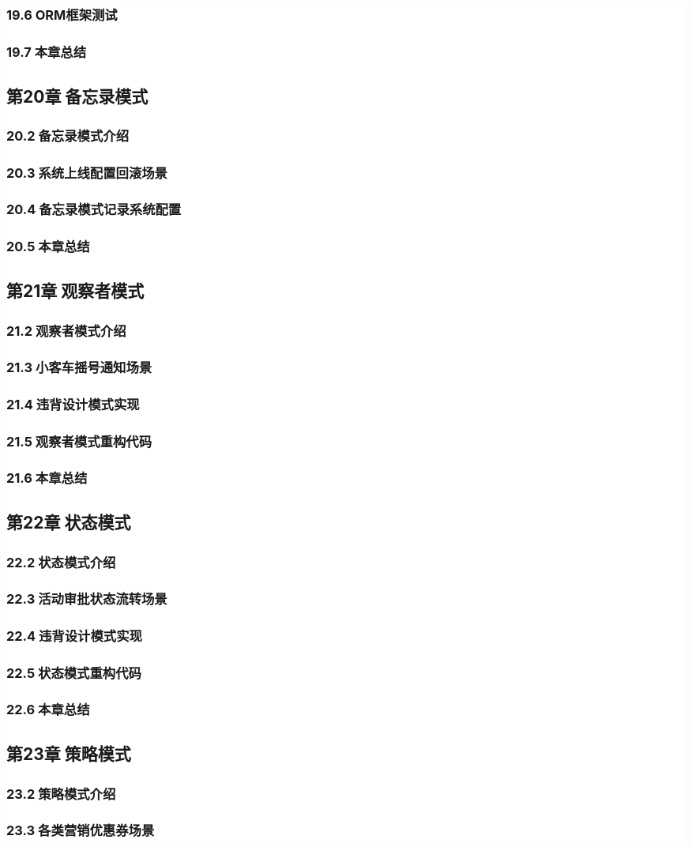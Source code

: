 ### 19.6 ORM框架测试

### 19.7 本章总结

## 第20章 备忘录模式

### 20.2 备忘录模式介绍

### 20.3 系统上线配置回滚场景

### 20.4 备忘录模式记录系统配置

### 20.5 本章总结

## 第21章 观察者模式

### 21.2 观察者模式介绍

### 21.3 小客车摇号通知场景

### 21.4 违背设计模式实现

### 21.5 观察者模式重构代码

### 21.6 本章总结

## 第22章 状态模式

### 22.2 状态模式介绍

### 22.3 活动审批状态流转场景

### 22.4 违背设计模式实现

### 22.5 状态模式重构代码

### 22.6 本章总结

## 第23章 策略模式

### 23.2 策略模式介绍

### 23.3 各类营销优惠券场景
